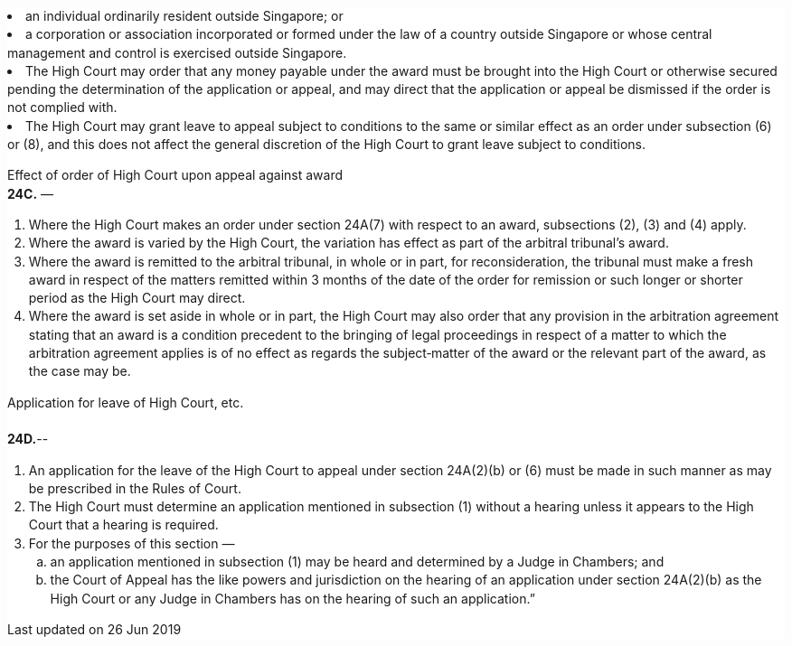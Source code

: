 <li>an individual ordinarily resident outside Singapore; or</li>
<li>a corporation or association incorporated or formed under the law of a country outside Singapore or whose central management and control is exercised outside Singapore.</li>
</ol>
</li>
<li>The High Court may order that any money payable under the award must be brought into the High Court or otherwise secured pending the determination of the application or appeal, and may direct that the application or appeal be dismissed if the order is not complied with.</li>
<li>The High Court may grant leave to appeal subject to conditions to the same or similar effect as an order under subsection (6) or (8), and this does not affect the general discretion of the High Court to grant leave subject to conditions.</li>
</ol>

Effect of order of High Court upon appeal against award    
<strong>24C.</strong> — 
<ol>
  <li> Where the High Court makes an order under section 24A(7) with respect to an award, subsections (2), (3) and (4) apply.</li>
  <li>Where the award is varied by the High Court, the variation has effect as part of the arbitral tribunal’s award.</li>
<li>Where the award is remitted to the arbitral tribunal, in whole or in part, for reconsideration, the tribunal must make a fresh award in respect of the matters remitted within 3 months of the date of the order for remission or such longer or shorter period as the High Court may direct.</li>
<li>Where the award is set aside in whole or in part, the High Court may also order that any provision in the arbitration agreement stating that an award is a condition precedent to the bringing of legal proceedings in respect of a matter to which the arbitration agreement applies is of no effect as regards the subject‑matter of the award or the relevant part of the award, as the case may be.</li>
</ol>

Application for leave of High Court, etc.  
<br>
<strong>24D.</strong>--
<ol>
  <li> An application for the leave of the High Court to appeal under section 24A(2)(b) or (6) must be made in such manner as may be prescribed in the Rules of Court.</li>
  <li>The High Court must determine an application mentioned in subsection (1) without a hearing unless it appears to the High Court that a hearing is required.</li>
<li>For the purposes of this section —
 <ol style="list-style-type: lower-alpha">
   <li>  an application mentioned in subsection (1) may be heard and determined by a Judge in Chambers; and</li>
  <li> the Court of Appeal has the like powers and jurisdiction on the hearing of an application under section 24A(2)(b) as the High Court or any Judge in Chambers has on the hearing of such an application.”</li>
  </ol> 
 </li>
</ol>

<p class="right-side-updated">Last updated on 26 Jun 2019 </p>



